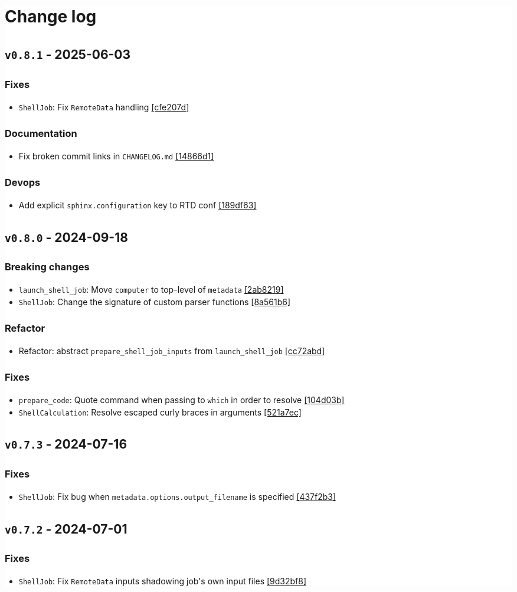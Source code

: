 # Change log

## `v0.8.1` - 2025-06-03

### Fixes
- `ShellJob`: Fix `RemoteData` handling [[cfe207d]](https://github.com/sphuber/aiida-shell/commit/cfe207dbe86f0675cce509071782c8debc624c37)

### Documentation
- Fix broken commit links in `CHANGELOG.md` [[14866d1]](https://github.com/sphuber/aiida-shell/commit/14866d1450aa252ec414373e86e98611e2eae9db)

### Devops
- Add explicit `sphinx.configuration` key to RTD conf [[189df63]](https://github.com/sphuber/aiida-shell/commit/189df631759eb07e574bfb5a5be2843ea532ec9d)


## `v0.8.0` - 2024-09-18

### Breaking changes
- `launch_shell_job`: Move `computer` to top-level of `metadata` [[2ab8219]](https://github.com/sphuber/aiida-shell/commit/2ab82195b755cfc6d814439a72670632d2e025ff)
- `ShellJob`: Change the signature of custom parser functions [[8a561b6]](https://github.com/sphuber/aiida-shell/commit/8a561b6a7c74eb35ff3a7bc7f062a72e41c4f707)

### Refactor
- Refactor: abstract `prepare_shell_job_inputs` from `launch_shell_job` [[cc72abd]](https://github.com/sphuber/aiida-shell/commit/cc72abd4e835c2f60d6a33750cfb50d29e71a232)

### Fixes
- `prepare_code`: Quote command when passing to `which` in order to resolve [[104d03b]](https://github.com/sphuber/aiida-shell/commit/104d03b3b9b43b3b3eec77e6e10bd6ec7ffa5ec0)
- `ShellCalculation`: Resolve escaped curly braces in arguments [[521a7ec]](https://github.com/sphuber/aiida-shell/commit/521a7ec491ea15d4f1a1af5cbf7621e37bb9ad7c)


## `v0.7.3` - 2024-07-16

### Fixes

- `ShellJob`: Fix bug when `metadata.options.output_filename` is specified [[437f2b3]](https://github.com/sphuber/aiida-shell/commit/437f2b3c656fec275ff8a5a4f710b469f6c3264c)


## `v0.7.2` - 2024-07-01

### Fixes
- `ShellJob`: Fix `RemoteData` inputs shadowing job's own input files [[9d32bf8]](https://github.com/sphuber/aiida-shell/commit/9d32bf8b94ca30bf3657abd6cbca541151e53f56)
